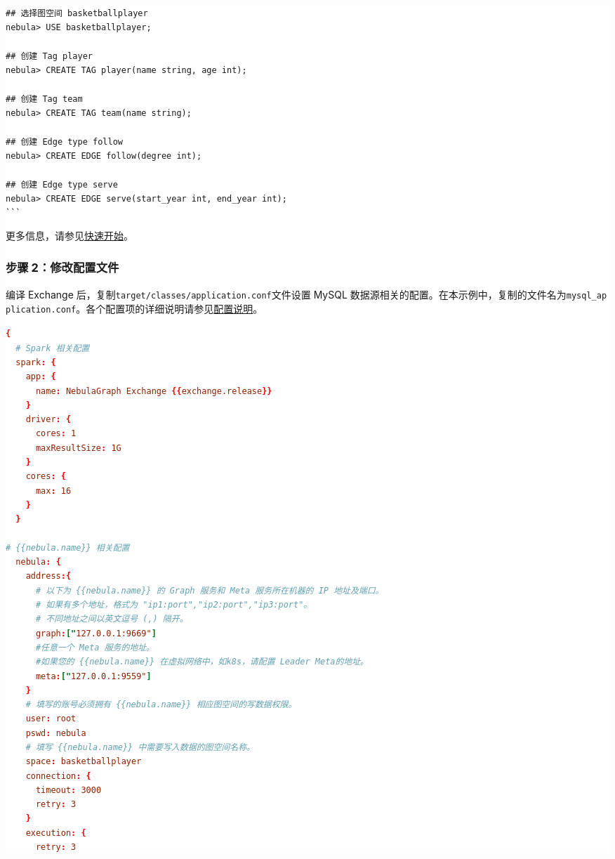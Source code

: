     ## 选择图空间 basketballplayer
    nebula> USE basketballplayer;
    
    ## 创建 Tag player
    nebula> CREATE TAG player(name string, age int);
    
    ## 创建 Tag team
    nebula> CREATE TAG team(name string);
    
    ## 创建 Edge type follow
    nebula> CREATE EDGE follow(degree int);

    ## 创建 Edge type serve
    nebula> CREATE EDGE serve(start_year int, end_year int);
    ```

更多信息，请参见[快速开始](../../2.quick-start/1.quick-start-overview.md)。

### 步骤 2：修改配置文件

编译 Exchange 后，复制`target/classes/application.conf`文件设置 MySQL 数据源相关的配置。在本示例中，复制的文件名为`mysql_application.conf`。各个配置项的详细说明请参见[配置说明](../parameter-reference/ex-ug-parameter.md)。

```conf
{
  # Spark 相关配置
  spark: {
    app: {
      name: NebulaGraph Exchange {{exchange.release}}
    }
    driver: {
      cores: 1
      maxResultSize: 1G
    }
    cores: {
      max: 16
    }
  }

# {{nebula.name}} 相关配置
  nebula: {
    address:{
      # 以下为 {{nebula.name}} 的 Graph 服务和 Meta 服务所在机器的 IP 地址及端口。
      # 如果有多个地址，格式为 "ip1:port","ip2:port","ip3:port"。
      # 不同地址之间以英文逗号 (,) 隔开。
      graph:["127.0.0.1:9669"]
      #任意一个 Meta 服务的地址。
      #如果您的 {{nebula.name}} 在虚拟网络中，如k8s，请配置 Leader Meta的地址。
      meta:["127.0.0.1:9559"]
    }
    # 填写的账号必须拥有 {{nebula.name}} 相应图空间的写数据权限。
    user: root
    pswd: nebula
    # 填写 {{nebula.name}} 中需要写入数据的图空间名称。
    space: basketballplayer
    connection: {
      timeout: 3000
      retry: 3
    }
    execution: {
      retry: 3
```